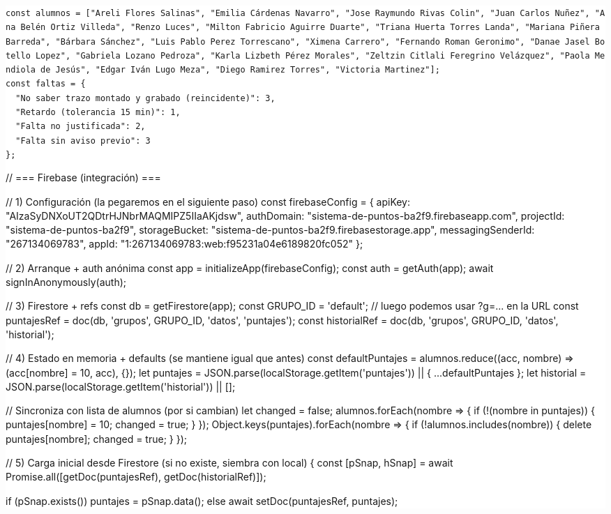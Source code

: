    const alumnos = ["Areli Flores Salinas", "Emilia Cárdenas Navarro", "Jose Raymundo Rivas Colin", "Juan Carlos Nuñez", "Ana Belén Ortiz Villeda", "Renzo Luces", "Milton Fabricio Aguirre Duarte", "Triana Huerta Torres Landa", "Mariana Piñera Barreda", "Bárbara Sánchez", "Luis Pablo Perez Torrescano", "Ximena Carrero", "Fernando Roman Geronimo", "Danae Jasel Botello Lopez", "Gabriela Lozano Pedroza", "Karla Lizbeth Pérez Morales", "Zeltzin Citlali Feregrino Velázquez", "Paola Mendiola de Jesús", "Edgar Iván Lugo Meza", "Diego Ramirez Torres", "Victoria Martinez"];
    const faltas = {
      "No saber trazo montado y grabado (reincidente)": 3,
      "Retardo (tolerancia 15 min)": 1,
      "Falta no justificada": 2,
      "Falta sin aviso previo": 3
    };

// === Firebase (integración) ===

// 1) Configuración (la pegaremos en el siguiente paso)
const firebaseConfig = {
  apiKey: "AIzaSyDNXoUT2QDtrHJNbrMAQMIPZ5IIaAKjdsw",
  authDomain: "sistema-de-puntos-ba2f9.firebaseapp.com",
  projectId: "sistema-de-puntos-ba2f9",
  storageBucket: "sistema-de-puntos-ba2f9.firebasestorage.app",
  messagingSenderId: "267134069783",
  appId: "1:267134069783:web:f95231a04e6189820fc052"
};

// 2) Arranque + auth anónima
const app = initializeApp(firebaseConfig);
const auth = getAuth(app);
await signInAnonymously(auth);

// 3) Firestore + refs
const db = getFirestore(app);
const GRUPO_ID = 'default'; // luego podemos usar ?g=... en la URL
const puntajesRef  = doc(db, 'grupos', GRUPO_ID, 'datos', 'puntajes');
const historialRef = doc(db, 'grupos', GRUPO_ID, 'datos', 'historial');

// 4) Estado en memoria + defaults (se mantiene igual que antes)
const defaultPuntajes = alumnos.reduce((acc, nombre) => (acc[nombre] = 10, acc), {});
let puntajes  = JSON.parse(localStorage.getItem('puntajes'))  || { ...defaultPuntajes };
let historial = JSON.parse(localStorage.getItem('historial')) || [];

// Sincroniza con lista de alumnos (por si cambian)
let changed = false;
alumnos.forEach(nombre => { if (!(nombre in puntajes)) { puntajes[nombre] = 10; changed = true; } });
Object.keys(puntajes).forEach(nombre => { if (!alumnos.includes(nombre)) { delete puntajes[nombre]; changed = true; } });

// 5) Carga inicial desde Firestore (si no existe, siembra con local)
{
  const [pSnap, hSnap] = await Promise.all([getDoc(puntajesRef), getDoc(historialRef)]);

  if (pSnap.exists()) puntajes  = pSnap.data();
  else await setDoc(puntajesRef, puntajes);
